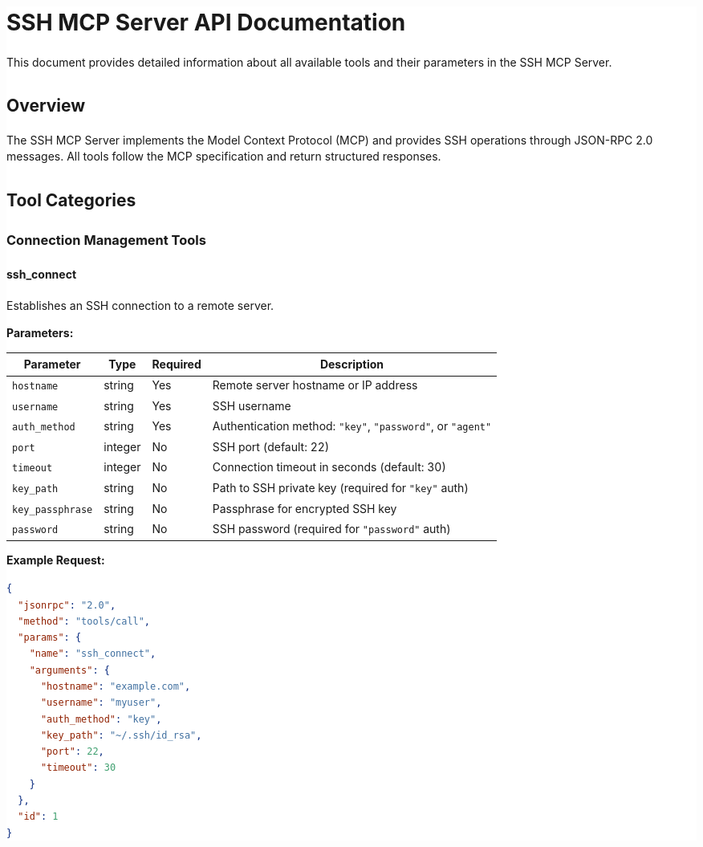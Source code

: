 # SSH MCP Server API Documentation

This document provides detailed information about all available tools and their parameters in the SSH MCP Server.

## Overview

The SSH MCP Server implements the Model Context Protocol (MCP) and provides SSH operations through JSON-RPC 2.0 messages. All tools follow the MCP specification and return structured responses.

## Tool Categories

### Connection Management Tools

#### ssh_connect

Establishes an SSH connection to a remote server.

**Parameters:**

| Parameter | Type | Required | Description |
|-----------|------|----------|-------------|
| `hostname` | string | Yes | Remote server hostname or IP address |
| `username` | string | Yes | SSH username |
| `auth_method` | string | Yes | Authentication method: `"key"`, `"password"`, or `"agent"` |
| `port` | integer | No | SSH port (default: 22) |
| `timeout` | integer | No | Connection timeout in seconds (default: 30) |
| `key_path` | string | No | Path to SSH private key (required for `"key"` auth) |
| `key_passphrase` | string | No | Passphrase for encrypted SSH key |
| `password` | string | No | SSH password (required for `"password"` auth) |

**Example Request:**

```json
{
  "jsonrpc": "2.0",
  "method": "tools/call",
  "params": {
    "name": "ssh_connect",
    "arguments": {
      "hostname": "example.com",
      "username": "myuser",
      "auth_method": "key",
      "key_path": "~/.ssh/id_rsa",
      "port": 22,
      "timeout": 30
    }
  },
  "id": 1
}
```
